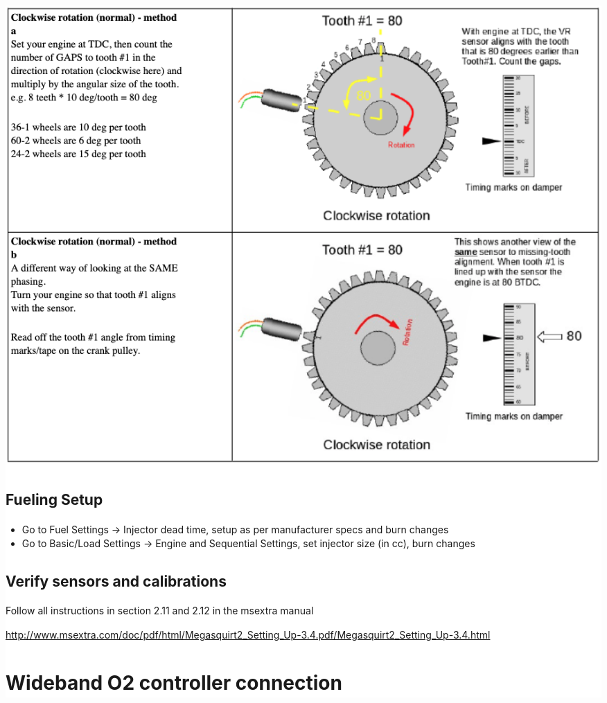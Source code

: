   ![tooth_angle_calc](images/tooth_angle_calc.png)

## Fueling Setup

- Go to Fuel Settings -> Injector dead time, setup as per manufacturer specs and burn changes
- Go to Basic/Load Settings -> Engine and Sequential Settings, set injector size (in cc), burn changes

## Verify sensors and calibrations

Follow all instructions in section 2.11 and 2.12 in the msextra manual

http://www.msextra.com/doc/pdf/html/Megasquirt2_Setting_Up-3.4.pdf/Megasquirt2_Setting_Up-3.4.html



# Wideband O2 controller connection
